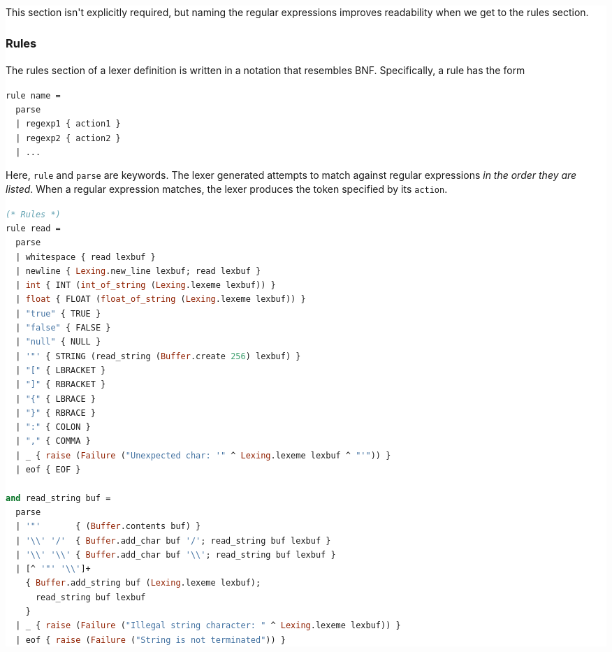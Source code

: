 This section isn't explicitly required, but naming the regular expressions improves readability when we get to the rules section. 

### Rules

The rules section of a lexer definition is written in a notation that resembles BNF. Specifically, a rule has the form

```
rule name = 
  parse
  | regexp1 { action1 }
  | regexp2 { action2 }
  | ...
```

Here, `rule` and `parse` are keywords. The lexer generated attempts to match against regular expressions *in the order they are listed*. When a regular expression matches, the lexer produces the token specified by its `action`. 

```ocaml
(* Rules *)
rule read =
  parse
  | whitespace { read lexbuf }
  | newline { Lexing.new_line lexbuf; read lexbuf }
  | int { INT (int_of_string (Lexing.lexeme lexbuf)) }
  | float { FLOAT (float_of_string (Lexing.lexeme lexbuf)) }
  | "true" { TRUE }
  | "false" { FALSE }
  | "null" { NULL }
  | '"' { STRING (read_string (Buffer.create 256) lexbuf) }
  | "[" { LBRACKET }
  | "]" { RBRACKET }
  | "{" { LBRACE }
  | "}" { RBRACE }
  | ":" { COLON }
  | "," { COMMA }
  | _ { raise (Failure ("Unexpected char: '" ^ Lexing.lexeme lexbuf ^ "'")) }
  | eof { EOF }

and read_string buf =
  parse
  | '"'       { (Buffer.contents buf) }
  | '\\' '/'  { Buffer.add_char buf '/'; read_string buf lexbuf }
  | '\\' '\\' { Buffer.add_char buf '\\'; read_string buf lexbuf }
  | [^ '"' '\\']+
    { Buffer.add_string buf (Lexing.lexeme lexbuf);
      read_string buf lexbuf
    }
  | _ { raise (Failure ("Illegal string character: " ^ Lexing.lexeme lexbuf)) }
  | eof { raise (Failure ("String is not terminated")) }
```
